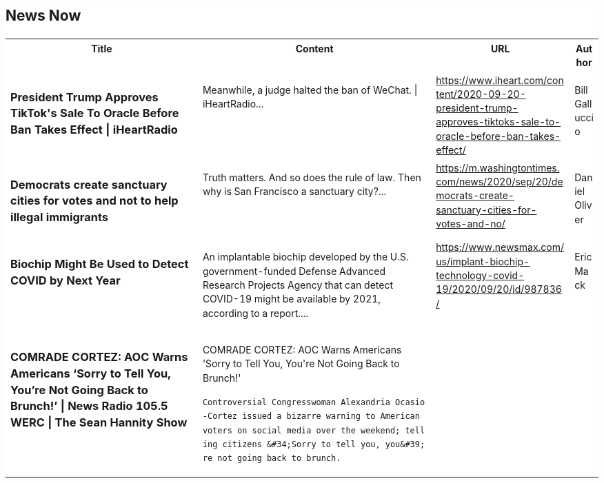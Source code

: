 <h2>News Now</h2><table><tr><th>Title</th><th>Content</th><th>URL</th><th>Author</th></tr>
<tr><td><h3>President Trump Approves TikTok&#39;s Sale To Oracle Before Ban Takes Effect | iHeartRadio</h3></td><td><p>Meanwhile, a judge halted the ban of WeChat. | iHeartRadio...</p></td><td><a href=https://www.iheart.com/content/2020-09-20-president-trump-approves-tiktoks-sale-to-oracle-before-ban-takes-effect/>https://www.iheart.com/content/2020-09-20-president-trump-approves-tiktoks-sale-to-oracle-before-ban-takes-effect/</a></td><td><p>Bill Galluccio</p></td></tr><tr><td><h3>Democrats create sanctuary cities for votes and not to help illegal immigrants</h3></td><td><p>Truth matters. And so does the rule of law. Then why is San Francisco a sanctuary city?...</p></td><td><a href=https://m.washingtontimes.com/news/2020/sep/20/democrats-create-sanctuary-cities-for-votes-and-no/>https://m.washingtontimes.com/news/2020/sep/20/democrats-create-sanctuary-cities-for-votes-and-no/</a></td><td><p>Daniel Oliver</p></td></tr><tr><td><h3>Biochip Might Be Used to Detect COVID by Next Year</h3></td><td><p>An implantable biochip developed by the U.S. government-funded Defense Advanced Research Projects Agency that can detect COVID-19 might be available by 2021, according to a report....</p></td><td><a href=https://www.newsmax.com/us/implant-biochip-technology-covid-19/2020/09/20/id/987836/>https://www.newsmax.com/us/implant-biochip-technology-covid-19/2020/09/20/id/987836/</a></td><td><p>Eric Mack</p></td></tr><tr><td><h3>COMRADE CORTEZ: AOC Warns Americans ‘Sorry to Tell You, You’re Not Going Back to Brunch!’ | News Radio 105.5 WERC | The Sean Hannity Show</h3></td><td><p>COMRADE CORTEZ: AOC Warns Americans &#39;Sorry to Tell You, You&#39;re Not Going Back to Brunch!&#39;
	
	
	Controversial Congresswoman Alexandria Ocasio-Cortez issued a bizarre warning to American voters on social media over the weekend; telling citizens &#34;Sorry to tell you, you&#39;re not going back to brunch.